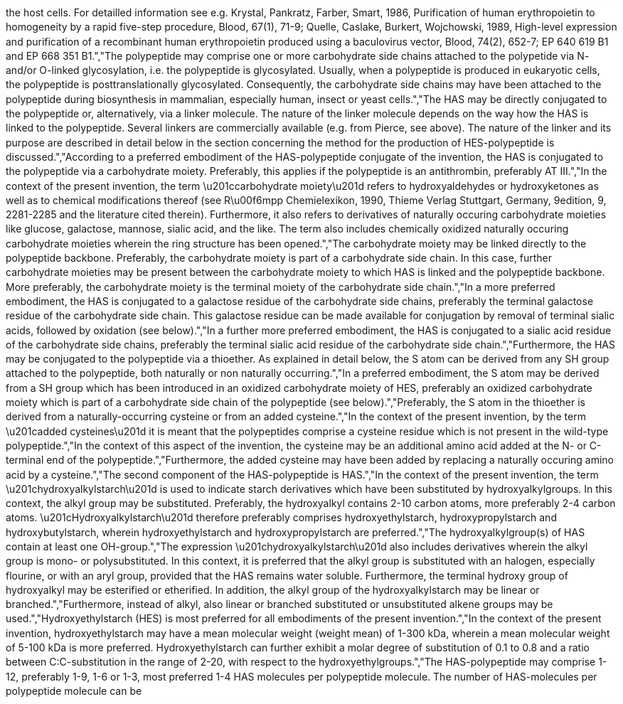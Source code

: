 the host cells. For detailled information see e.g. Krystal, Pankratz, Farber, Smart, 1986, Purification of human erythropoietin to homogeneity by a rapid five-step procedure, Blood, 67(1), 71-9; Quelle, Caslake, Burkert, Wojchowski, 1989, High-level expression and purification of a recombinant human erythropoietin produced using a baculovirus vector, Blood, 74(2), 652-7; EP 640 619 B1 and EP 668 351 B1.","The polypeptide may comprise one or more carbohydrate side chains attached to the polypetide via N- and\/or O-linked glycosylation, i.e. the polypeptide is glycosylated. Usually, when a polypeptide is produced in eukaryotic cells, the polypeptide is posttranslationally glycosylated. Consequently, the carbohydrate side chains may have been attached to the polypeptide during biosynthesis in mammalian, especially human, insect or yeast cells.","The HAS may be directly conjugated to the polypeptide or, alternatively, via a linker molecule. The nature of the linker molecule depends on the way how the HAS is linked to the polypeptide. Several linkers are commercially available (e.g. from Pierce, see above). The nature of the linker and its purpose are described in detail below in the section concerning the method for the production of HES-polypeptide is discussed.","According to a preferred embodiment of the HAS-polypeptide conjugate of the invention, the HAS is conjugated to the polypeptide via a carbohydrate moiety. Preferably, this applies if the polypeptide is an antithrombin, preferably AT III.","In the context of the present invention, the term \u201ccarbohydrate moiety\u201d refers to hydroxyaldehydes or hydroxyketones as well as to chemical modifications thereof (see R\u00f6mpp Chemielexikon, 1990, Thieme Verlag Stuttgart, Germany, 9edition, 9, 2281-2285 and the literature cited therein). Furthermore, it also refers to derivatives of naturally occuring carbohydrate moieties like glucose, galactose, mannose, sialic acid, and the like. The term also includes chemically oxidized naturally occuring carbohydrate moieties wherein the ring structure has been opened.","The carbohydrate moiety may be linked directly to the polypeptide backbone. Preferably, the carbohydrate moiety is part of a carbohydrate side chain. In this case, further carbohydrate moieties may be present between the carbohydrate moiety to which HAS is linked and the polypeptide backbone. More preferably, the carbohydrate moiety is the terminal moiety of the carbohydrate side chain.","In a more preferred embodiment, the HAS is conjugated to a galactose residue of the carbohydrate side chains, preferably the terminal galactose residue of the carbohydrate side chain. This galactose residue can be made available for conjugation by removal of terminal sialic acids, followed by oxidation (see below).","In a further more preferred embodiment, the HAS is conjugated to a sialic acid residue of the carbohydrate side chains, preferably the terminal sialic acid residue of the carbohydrate side chain.","Furthermore, the HAS may be conjugated to the polypeptide via a thioether. As explained in detail below, the S atom can be derived from any SH group attached to the polypeptide, both naturally or non naturally occurring.","In a preferred embodiment, the S atom may be derived from a SH group which has been introduced in an oxidized carbohydrate moiety of HES, preferably an oxidized carbohydrate moiety which is part of a carbohydrate side chain of the polypeptide (see below).","Preferably, the S atom in the thioether is derived from a naturally-occurring cysteine or from an added cysteine.","In the context of the present invention, by the term \u201cadded cysteines\u201d it is meant that the polypeptides comprise a cysteine residue which is not present in the wild-type polypeptide.","In the context of this aspect of the invention, the cysteine may be an additional amino acid added at the N- or C-terminal end of the polypeptide.","Furthermore, the added cysteine may have been added by replacing a naturally occuring amino acid by a cysteine.","The second component of the HAS-polypeptide is HAS.","In the context of the present invention, the term \u201chydroxyalkylstarch\u201d is used to indicate starch derivatives which have been substituted by hydroxyalkylgroups. In this context, the alkyl group may be substituted. Preferably, the hydroxyalkyl contains 2-10 carbon atoms, more preferably 2-4 carbon atoms. \u201cHydroxyalkylstarch\u201d therefore preferably comprises hydroxyethylstarch, hydroxypropylstarch and hydroxybutylstarch, wherein hydroxyethylstarch and hydroxypropylstarch are preferred.","The hydroxyalkylgroup(s) of HAS contain at least one OH-group.","The expression \u201chydroxyalkylstarch\u201d also includes derivatives wherein the alkyl group is mono- or polysubstituted. In this context, it is preferred that the alkyl group is substituted with an halogen, especially flourine, or with an aryl group, provided that the HAS remains water soluble. Furthermore, the terminal hydroxy group of hydroxyalkyl may be esterified or etherified. In addition, the alkyl group of the hydroxyalkylstarch may be linear or branched.","Furthermore, instead of alkyl, also linear or branched substituted or unsubstituted alkene groups may be used.","Hydroxyethylstarch (HES) is most preferred for all embodiments of the present invention.","In the context of the present invention, hydroxyethylstarch may have a mean molecular weight (weight mean) of 1-300 kDa, wherein a mean molecular weight of 5-100 kDa is more preferred. Hydroxyethylstarch can further exhibit a molar degree of substitution of 0.1 to 0.8 and a ratio between C:C-substitution in the range of 2-20, with respect to the hydroxyethylgroups.","The HAS-polypeptide may comprise 1-12, preferably 1-9, 1-6 or 1-3, most preferred 1-4 HAS molecules per polypeptide molecule. The number of HAS-molecules per polypeptide molecule can be